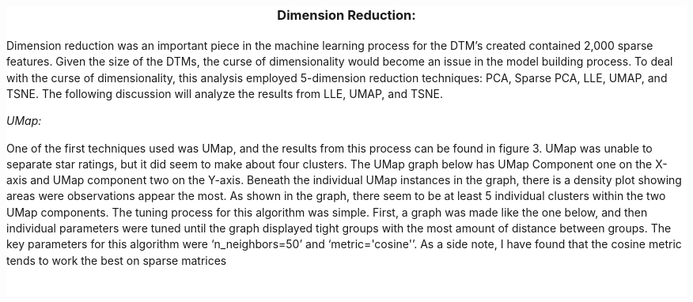 
<center><h3><strong> Dimension Reduction:</strong></h3></center>
<p>
Dimension reduction was an important piece in the machine learning process for the DTM’s created contained 2,000 sparse features.  Given the size of the DTMs, the curse of dimensionality would become an issue in the model building process. To deal with the curse of dimensionality, this analysis employed 5-dimension reduction techniques: PCA, Sparse PCA, LLE, UMAP, and TSNE. The following discussion will analyze the results from LLE, UMAP, and TSNE.</p>

<em>UMap:</em>
<p>
One of the first techniques used was UMap, and the results from this process can be found in figure 3. UMap was unable to separate star ratings, but it did seem to make about four clusters. The UMap graph below has UMap Component one on the X-axis and UMap component two on the Y-axis. Beneath the individual UMap instances in the graph, there is a density plot showing areas were observations appear the most. As shown in the graph, there seem to be at least 5 individual clusters within the two UMap components. The tuning process for this algorithm was simple. First, a graph was made like the one below, and then individual parameters were tuned until the graph displayed tight groups with the most amount of distance between groups. The key parameters for this algorithm were ‘n_neighbors=50’ and ‘metric='cosine'’. As a side note, I have found that the cosine metric tends to work the best on sparse matrices</p><br>
